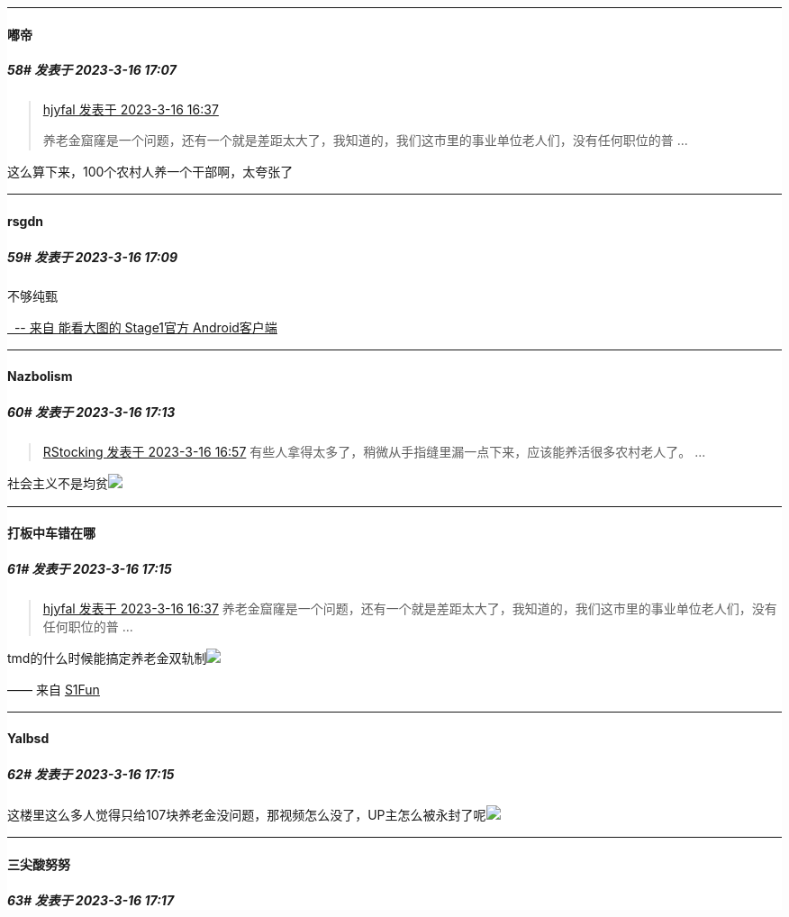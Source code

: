 *****

####  嘟帝  
##### 58#       发表于 2023-3-16 17:07

<blockquote><a href="httphttps://bbs.saraba1st.com/2b/forum.php?mod=redirect&amp;goto=findpost&amp;pid=60109896&amp;ptid=2124354" target="_blank">hjyfal 发表于 2023-3-16 16:37</a>

养老金窟窿是一个问题，还有一个就是差距太大了，我知道的，我们这市里的事业单位老人们，没有任何职位的普 ...</blockquote>
这么算下来，100个农村人养一个干部啊，太夸张了

*****

####  rsgdn  
##### 59#       发表于 2023-3-16 17:09

不够纯甄

[  -- 来自 能看大图的 Stage1官方 Android客户端](https://www.coolapk.com/apk/140634)

*****

####  Nazbolism  
##### 60#       发表于 2023-3-16 17:13

<blockquote><a href="httphttps://bbs.saraba1st.com/2b/forum.php?mod=redirect&amp;goto=findpost&amp;pid=60110266&amp;ptid=2124354" target="_blank">RStocking 发表于 2023-3-16 16:57</a>
 有些人拿得太多了，稍微从手指缝里漏一点下来，应该能养活很多农村老人了。 ...</blockquote>
社会主义不是均贫<img src="https://static.saraba1st.com/image/smiley/face2017/037.png" referrerpolicy="no-referrer">


*****

####  打板中车错在哪  
##### 61#       发表于 2023-3-16 17:15

<blockquote><a href="httphttps://bbs.saraba1st.com/2b/forum.php?mod=redirect&amp;goto=findpost&amp;pid=60109896&amp;ptid=2124354" target="_blank">hjyfal 发表于 2023-3-16 16:37</a>
养老金窟窿是一个问题，还有一个就是差距太大了，我知道的，我们这市里的事业单位老人们，没有任何职位的普 ...</blockquote>
tmd的什么时候能搞定养老金双轨制<img src="https://static.saraba1st.com/image/smiley/face2017/002.png" referrerpolicy="no-referrer">

—— 来自 [S1Fun](https://s1fun.koalcat.com)

*****

####  Yalbsd  
##### 62#       发表于 2023-3-16 17:15

这楼里这么多人觉得只给107块养老金没问题，那视频怎么没了，UP主怎么被永封了呢<img src="https://static.saraba1st.com/image/smiley/face2017/067.png" referrerpolicy="no-referrer">

*****

####  三尖酸努努  
##### 63#       发表于 2023-3-16 17:17
